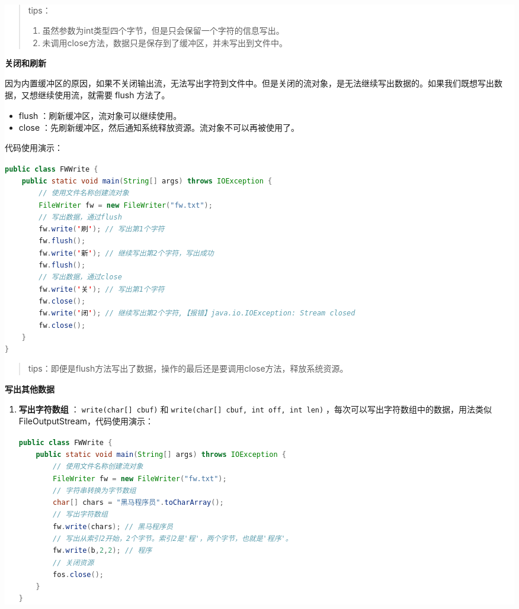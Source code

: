 > tips：
>
> 1. 虽然参数为int类型四个字节，但是只会保留一个字符的信息写出。
> 2. 未调用close方法，数据只是保存到了缓冲区，并未写出到文件中。

**关闭和刷新**

因为内置缓冲区的原因，如果不关闭输出流，无法写出字符到文件中。但是关闭的流对象，是无法继续写出数据的。如果我们既想写出数据，又想继续使用流，就需要 flush 方法了。

* flush ：刷新缓冲区，流对象可以继续使用。
* close ：先刷新缓冲区，然后通知系统释放资源。流对象不可以再被使用了。

代码使用演示：

```java
public class FWWrite {
    public static void main(String[] args) throws IOException {
        // 使用文件名称创建流对象
        FileWriter fw = new FileWriter("fw.txt");
        // 写出数据，通过flush
        fw.write('刷'); // 写出第1个字符
        fw.flush();
        fw.write('新'); // 继续写出第2个字符，写出成功
        fw.flush();
        // 写出数据，通过close
        fw.write('关'); // 写出第1个字符
        fw.close();
        fw.write('闭'); // 继续写出第2个字符,【报错】java.io.IOException: Stream closed
        fw.close();
    }
}
```

> tips：即便是flush方法写出了数据，操作的最后还是要调用close方法，释放系统资源。

**写出其他数据**

1. **写出字符数组** ： `write(char[] cbuf)` 和 `write(char[] cbuf, int off, int len)` ，每次可以写出字符数组中的数据，用法类似FileOutputStream，代码使用演示：

   ```java
   public class FWWrite {
       public static void main(String[] args) throws IOException {
           // 使用文件名称创建流对象
           FileWriter fw = new FileWriter("fw.txt");
           // 字符串转换为字节数组
           char[] chars = "黑马程序员".toCharArray();
           // 写出字符数组
           fw.write(chars); // 黑马程序员
           // 写出从索引2开始，2个字节。索引2是'程'，两个字节，也就是'程序'。
           fw.write(b,2,2); // 程序
           // 关闭资源
           fos.close();
       }
   }
   ```
